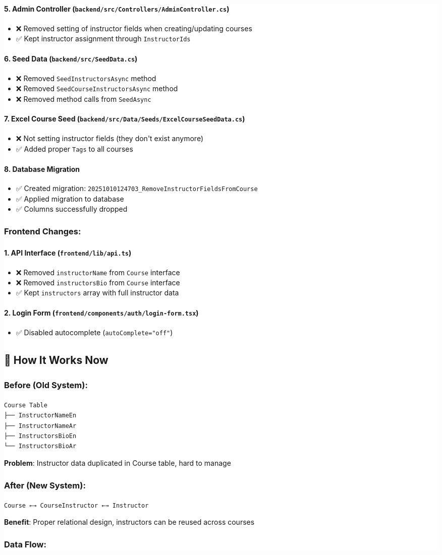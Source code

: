 #### 5. **Admin Controller** (`backend/src/Controllers/AdminController.cs`)
- ❌ Removed setting of instructor fields when creating/updating courses
- ✅ Kept instructor assignment through `InstructorIds`

#### 6. **Seed Data** (`backend/src/SeedData.cs`)
- ❌ Removed `SeedInstructorsAsync` method
- ❌ Removed `SeedCourseInstructorsAsync` method
- ❌ Removed method calls from `SeedAsync`

#### 7. **Excel Course Seed** (`backend/src/Data/Seeds/ExcelCourseSeedData.cs`)
- ❌ Not setting instructor fields (they don't exist anymore)
- ✅ Added proper `Tags` to all courses

#### 8. **Database Migration**
- ✅ Created migration: `20251010124703_RemoveInstructorFieldsFromCourse`
- ✅ Applied migration to database
- ✅ Columns successfully dropped

### Frontend Changes:

#### 1. **API Interface** (`frontend/lib/api.ts`)
- ❌ Removed `instructorName` from `Course` interface
- ❌ Removed `instructorsBio` from `Course` interface
- ✅ Kept `instructors` array with full instructor data

#### 2. **Login Form** (`frontend/components/auth/login-form.tsx`)
- ✅ Disabled autocomplete (`autoComplete="off"`)

## 🔄 How It Works Now

### Before (Old System):
```
Course Table
├── InstructorNameEn
├── InstructorNameAr
├── InstructorsBioEn
└── InstructorsBioAr
```
**Problem**: Instructor data duplicated in Course table, hard to manage

### After (New System):
```
Course ←→ CourseInstructor ←→ Instructor
```
**Benefit**: Proper relational design, instructors can be reused across courses

### Data Flow:
